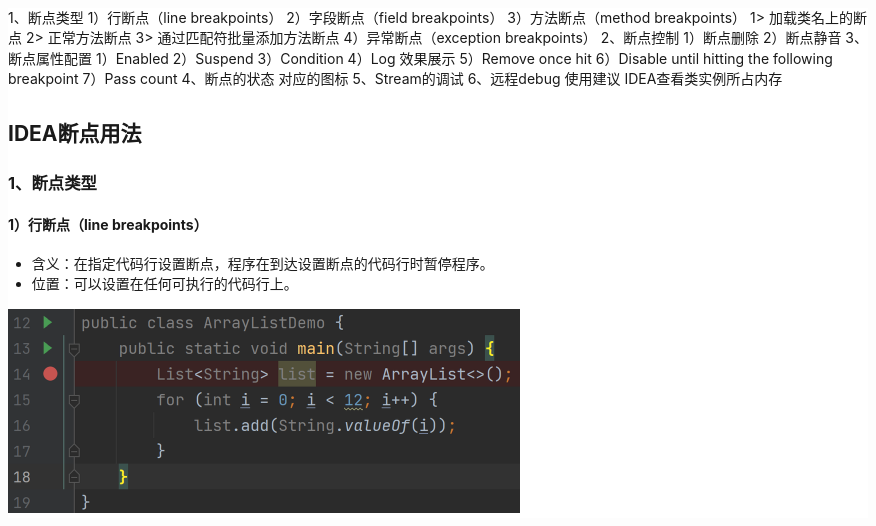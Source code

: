 1、断点类型
1）行断点（line breakpoints）
2）字段断点（field breakpoints）
3）方法断点（method breakpoints）
1> 加载类名上的断点
2> 正常方法断点
3> 通过匹配符批量添加方法断点
4）异常断点（exception breakpoints）
2、断点控制
1）断点删除
2）断点静音
3、断点属性配置
1）Enabled
2）Suspend
3）Condition
4）Log
效果展示
5）Remove once hit
6）Disable until hitting the following breakpoint
7）Pass count
4、断点的状态
对应的图标
5、Stream的调试
6、远程debug
使用建议
IDEA查看类实例所占内存

## IDEA断点用法

### 1、断点类型

#### 1）行断点（line breakpoints）

- 含义：在指定代码行设置断点，程序在到达设置断点的代码行时暂停程序。
- 位置：可以设置在任何可执行的代码行上。

<img src="../../../pics/java/ide_idea/breakpoints/image-20230621150931319.png" alt="image-20230621150931319" style="zoom: 50%;" />
